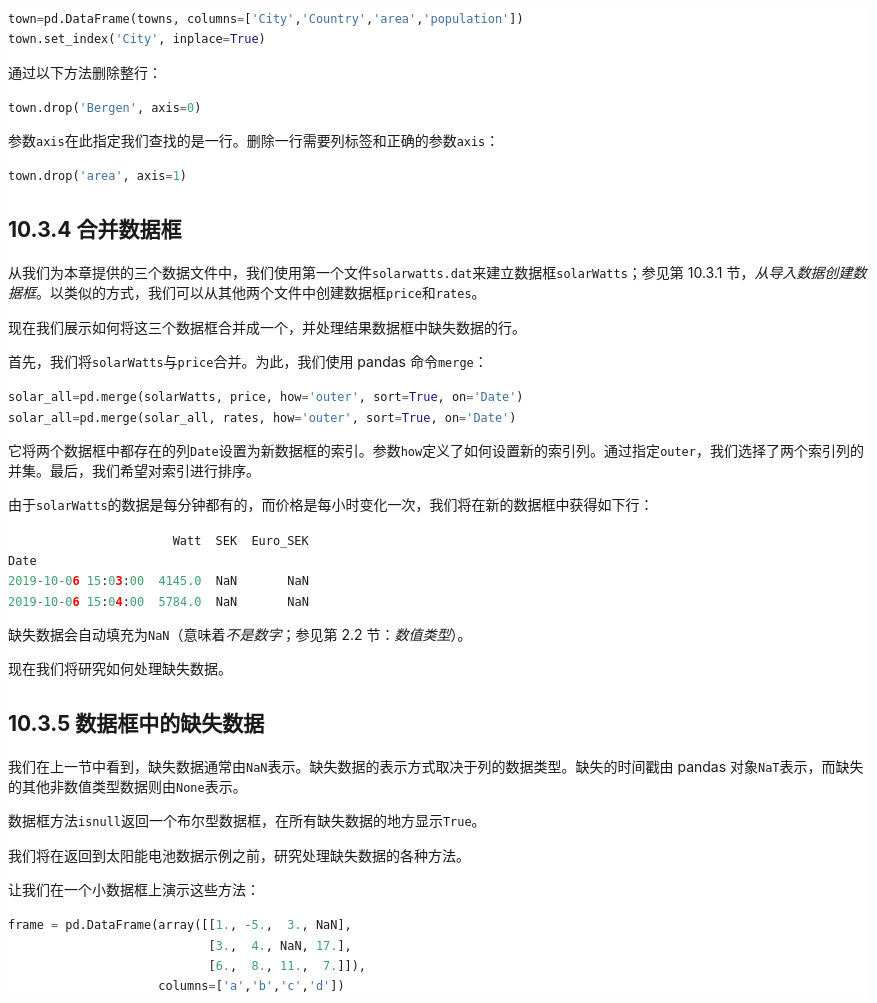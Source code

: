 ```py
town=pd.DataFrame(towns, columns=['City','Country','area','population'])
town.set_index('City', inplace=True)
```

通过以下方法删除整行：

```py
town.drop('Bergen', axis=0)
```

参数`axis`在此指定我们查找的是一行。删除一行需要列标签和正确的参数`axis`：

```py
town.drop('area', axis=1)
```

## 10.3.4 合并数据框

从我们为本章提供的三个数据文件中，我们使用第一个文件`solarwatts.dat`来建立数据框`solarWatts`；参见第 10.3.1 节，*从导入数据创建数据框*。以类似的方式，我们可以从其他两个文件中创建数据框`price`和`rates`。

现在我们展示如何将这三个数据框合并成一个，并处理结果数据框中缺失数据的行。

首先，我们将`solarWatts`与`price`合并。为此，我们使用 pandas 命令`merge`：

```py
solar_all=pd.merge(solarWatts, price, how='outer', sort=True, on='Date')
solar_all=pd.merge(solar_all, rates, how='outer', sort=True, on='Date')
```

它将两个数据框中都存在的列`Date`设置为新数据框的索引。参数`how`定义了如何设置新的索引列。通过指定`outer`，我们选择了两个索引列的并集。最后，我们希望对索引进行排序。

由于`solarWatts`的数据是每分钟都有的，而价格是每小时变化一次，我们将在新的数据框中获得如下行：

```py
                       Watt  SEK  Euro_SEK
Date                                      
2019-10-06 15:03:00  4145.0  NaN       NaN
2019-10-06 15:04:00  5784.0  NaN       NaN
```

缺失数据会自动填充为`NaN`（意味着*不是数字*；参见第 2.2 节：*数值类型*）。

现在我们将研究如何处理缺失数据。

## 10.3.5 数据框中的缺失数据

我们在上一节中看到，缺失数据通常由`NaN`表示。缺失数据的表示方式取决于列的数据类型。缺失的时间戳由 pandas 对象`NaT`表示，而缺失的其他非数值类型数据则由`None`表示。

数据框方法`isnull`返回一个布尔型数据框，在所有缺失数据的地方显示`True`。

我们将在返回到太阳能电池数据示例之前，研究处理缺失数据的各种方法。

让我们在一个小数据框上演示这些方法：

```py
frame = pd.DataFrame(array([[1., -5.,  3., NaN], 
                            [3.,  4., NaN, 17.], 
                            [6.,  8., 11.,  7.]]), 
                     columns=['a','b','c','d'])
```
